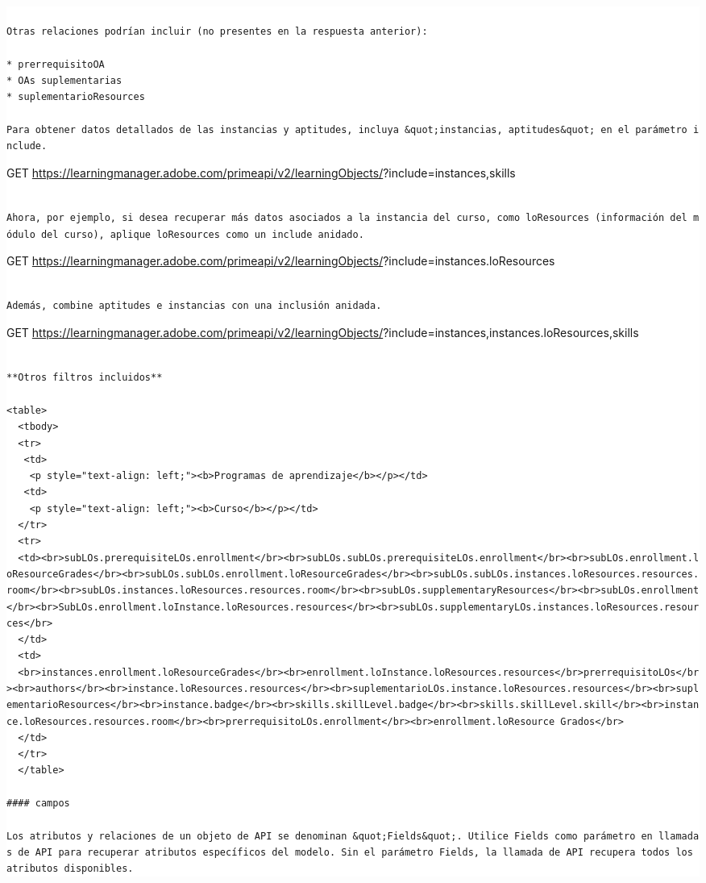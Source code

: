 ```

Otras relaciones podrían incluir (no presentes en la respuesta anterior):

* prerrequisitoOA
* OAs suplementarias
* suplementarioResources

Para obtener datos detallados de las instancias y aptitudes, incluya &quot;instancias, aptitudes&quot; en el parámetro include.

```
GET https://learningmanager.adobe.com/primeapi/v2/learningObjects/<courseID>?include=instances,skills
```

Ahora, por ejemplo, si desea recuperar más datos asociados a la instancia del curso, como loResources (información del módulo del curso), aplique loResources como un include anidado.

```
GET https://learningmanager.adobe.com/primeapi/v2/learningObjects/<courseID>?include=instances.loResources
```

Además, combine aptitudes e instancias con una inclusión anidada.

```
GET https://learningmanager.adobe.com/primeapi/v2/learningObjects/<courseID>?include=instances,instances.loResources,skills
```

**Otros filtros incluidos**

<table>
  <tbody>
  <tr>
   <td>
    <p style="text-align: left;"><b>Programas de aprendizaje</b></p></td>
   <td>
    <p style="text-align: left;"><b>Curso</b></p></td>
  </tr>
  <tr>
  <td><br>subLOs.prerequisiteLOs.enrollment</br><br>subLOs.subLOs.prerequisiteLOs.enrollment</br><br>subLOs.enrollment.loResourceGrades</br><br>subLOs.subLOs.enrollment.loResourceGrades</br><br>subLOs.subLOs.instances.loResources.resources.room</br><br>subLOs.instances.loResources.resources.room</br><br>subLOs.supplementaryResources</br><br>subLOs.enrollment</br><br>SubLOs.enrollment.loInstance.loResources.resources</br><br>subLOs.supplementaryLOs.instances.loResources.resources</br>
  </td>
  <td>
  <br>instances.enrollment.loResourceGrades</br><br>enrollment.loInstance.loResources.resources</br>prerrequisitoLOs</br><br>authors</br><br>instance.loResources.resources</br><br>suplementarioLOs.instance.loResources.resources</br><br>suplementarioResources</br><br>instance.badge</br><br>skills.skillLevel.badge</br><br>skills.skillLevel.skill</br><br>instance.loResources.resources.room</br><br>prerrequisitoLOs.enrollment</br><br>enrollment.loResource Grados</br>
  </td>
  </tr>
  </table>

#### campos

Los atributos y relaciones de un objeto de API se denominan &quot;Fields&quot;. Utilice Fields como parámetro en llamadas de API para recuperar atributos específicos del modelo. Sin el parámetro Fields, la llamada de API recupera todos los atributos disponibles.

```